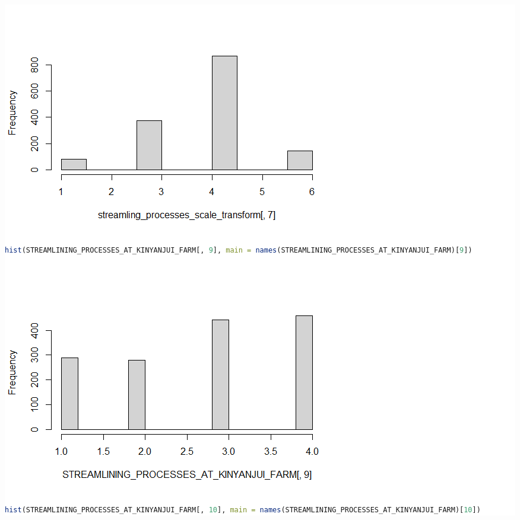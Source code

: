 ![](Acers_Project_files/figure-gfm/Your%20seventeenth%20Code%20Chunk-13.png)

``` r
hist(STREAMLINING_PROCESSES_AT_KINYANJUI_FARM[, 9], main = names(STREAMLINING_PROCESSES_AT_KINYANJUI_FARM)[9])
```

![](Acers_Project_files/figure-gfm/Your%20seventeenth%20Code%20Chunk-14.png)

``` r
hist(STREAMLINING_PROCESSES_AT_KINYANJUI_FARM[, 10], main = names(STREAMLINING_PROCESSES_AT_KINYANJUI_FARM)[10])
```
